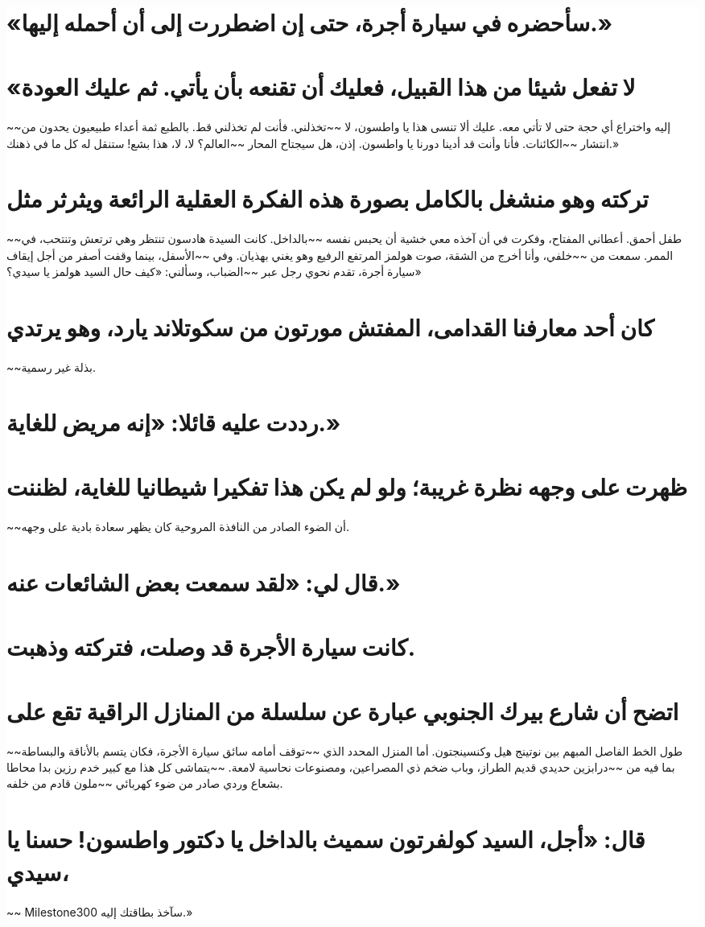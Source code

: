 # «سأحضره في سيارة أجرة، حتى إن اضطررت إلى أن أحمله إليها.»

# «لا تفعل شيئا من هذا القبيل، فعليك أن تقنعه بأن يأتي. ثم عليك العودة
~~إليه واختراع أي حجة حتى لا تأتي معه. عليك ألا تنسى هذا يا واطسون، لا
~~تخذلني. فأنت لم تخذلني قط. بالطبع ثمة أعداء طبيعيون يحدون من انتشار
~~الكائنات. فأنا وأنت قد أدينا دورنا يا واطسون. إذن، هل سيجتاح المحار
~~العالم؟ لا، لا، هذا بشع! ستنقل له كل ما في ذهنك.»

# تركته وهو منشغل بالكامل بصورة هذه الفكرة العقلية الرائعة ويثرثر مثل
~~طفل أحمق. أعطاني المفتاح، وفكرت في أن آخذه معي خشية أن يحبس نفسه
~~بالداخل. كانت السيدة هادسون تنتظر وهي ترتعش وتنتحب، في الممر. سمعت من
~~خلفي، وأنا أخرج من الشقة، صوت هولمز المرتفع الرفيع وهو يغني بهذيان. وفي
~~الأسفل، بينما وقفت أصفر من أجل إيقاف سيارة أجرة، تقدم نحوي رجل عبر
~~الضباب، وسألني: «كيف حال السيد هولمز يا سيدي؟»

# كان أحد معارفنا القدامى، المفتش مورتون من سكوتلاند يارد، وهو يرتدي
~~بذلة غير رسمية.

# رددت عليه قائلا: «إنه مريض للغاية.»

# ظهرت على وجهه نظرة غريبة؛ ولو لم يكن هذا تفكيرا شيطانيا للغاية، لظننت
~~أن الضوء الصادر من النافذة المروحية كان يظهر سعادة بادية على وجهه.

# قال لي: «لقد سمعت بعض الشائعات عنه.»

# كانت سيارة الأجرة قد وصلت، فتركته وذهبت.

# اتضح أن شارع بيرك الجنوبي عبارة عن سلسلة من المنازل الراقية تقع على
~~طول الخط الفاصل المبهم بين نوتينج هيل وكنسينجتون. أما المنزل المحدد الذي
~~توقف أمامه سائق سيارة الأجرة، فكان يتسم بالأناقة والبساطة بما فيه من
~~درابزين حديدي قديم الطراز، وباب ضخم ذي المصراعين، ومصنوعات نحاسية لامعة.
~~يتماشى كل هذا مع كبير خدم رزين بدا محاطا بشعاع وردي صادر من ضوء كهربائي
~~ملون قادم من خلفه.

# قال: «أجل، السيد كولفرتون سميث بالداخل يا دكتور واطسون! حسنا يا سيدي،
~~  Milestone300  سآخذ بطاقتك إليه.»
